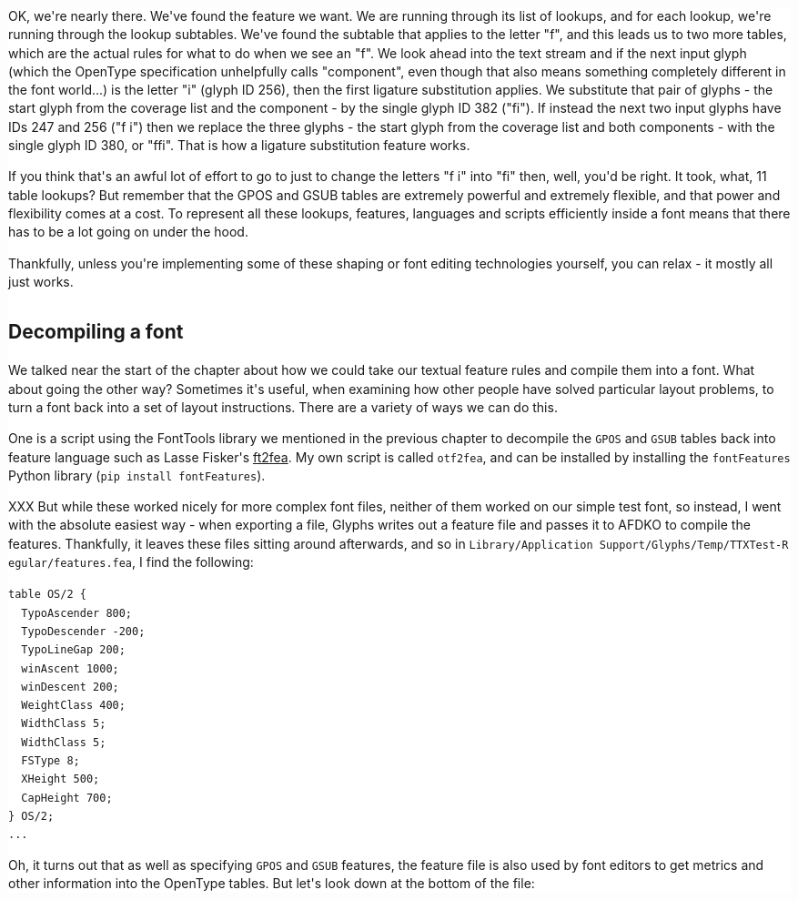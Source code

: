 OK, we're nearly there. We've found the feature we want. We are running through its list of lookups, and for each lookup, we're running through the lookup subtables. We've found the subtable that applies to the letter "f", and this leads us to two more tables, which are the actual rules for what to do when we see an "f". We look ahead into the text stream and if the next input glyph (which the OpenType specification unhelpfully calls "component", even though that also means something completely different in the font world...) is the letter "i" (glyph ID 256), then the first ligature substitution applies. We substitute that pair of glyphs - the start glyph from the coverage list and the component - by the single glyph ID 382 ("fi"). If instead the next two input glyphs have IDs 247 and 256 ("f i") then we replace the three glyphs - the start glyph from the coverage list and both components - with the single glyph ID 380, or "ffi". That is how a ligature substitution feature works.

If you think that's an awful lot of effort to go to just to change the letters "f i" into "fi" then, well, you'd be right. It took, what, 11 table lookups? But remember that the GPOS and GSUB tables are extremely powerful and extremely flexible, and that power and flexibility comes at a cost. To represent all these lookups, features, languages and scripts efficiently inside a font means that there has to be a lot going on under the hood.

Thankfully, unless you're implementing some of these shaping or font editing technologies yourself, you can relax - it mostly all just works.

## Decompiling a font

We talked near the start of the chapter about how we could take our textual feature rules and compile them into a font. What about going the other way? Sometimes it's useful, when examining how other people have solved particular layout problems, to turn a font back into a set of layout instructions. There are a variety of ways we can do this.

One is a script using the FontTools library we mentioned in the previous chapter to decompile the `GPOS` and `GSUB` tables back into feature language such as Lasse Fisker's [ft2fea](https://github.com/Tarobish/Mirza/blob/gh-pages/Tools/ftSnippets/ft2fea.py). My own script is called `otf2fea`, and can be installed by installing the `fontFeatures` Python library (`pip install fontFeatures`).

XXX But while these worked nicely for more complex font files, neither of them worked on our simple test font, so instead, I went with the absolute easiest way - when exporting a file, Glyphs writes out a feature file and passes it to AFDKO to compile the features. Thankfully, it leaves these files sitting around afterwards, and so in `Library/Application Support/Glyphs/Temp/TTXTest-Regular/features.fea`, I find the following:

    table OS/2 {
      TypoAscender 800;
      TypoDescender -200;
      TypoLineGap 200;
      winAscent 1000;
      winDescent 200;
      WeightClass 400;
      WidthClass 5;
      WidthClass 5;
      FSType 8;
      XHeight 500;
      CapHeight 700;
    } OS/2;
    ...

Oh, it turns out that as well as specifying `GPOS` and `GSUB` features, the feature file is also used by font editors to get metrics and other information into the OpenType tables. But let's look down at the bottom of the file:
